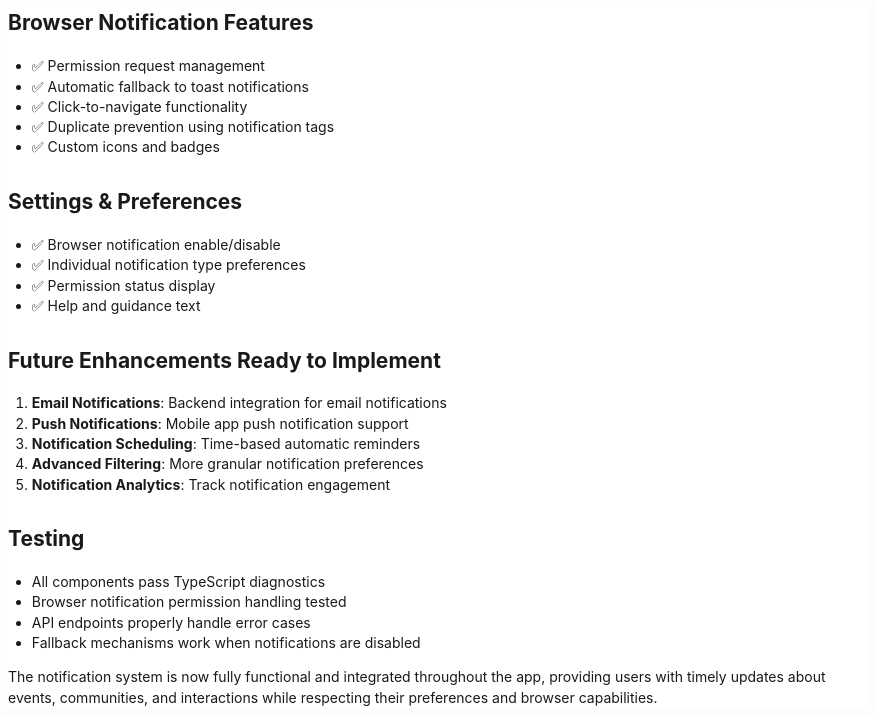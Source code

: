 ## Browser Notification Features
- ✅ Permission request management
- ✅ Automatic fallback to toast notifications
- ✅ Click-to-navigate functionality
- ✅ Duplicate prevention using notification tags
- ✅ Custom icons and badges

## Settings & Preferences
- ✅ Browser notification enable/disable
- ✅ Individual notification type preferences
- ✅ Permission status display
- ✅ Help and guidance text

## Future Enhancements Ready to Implement
1. **Email Notifications**: Backend integration for email notifications
2. **Push Notifications**: Mobile app push notification support
3. **Notification Scheduling**: Time-based automatic reminders
4. **Advanced Filtering**: More granular notification preferences
5. **Notification Analytics**: Track notification engagement

## Testing
- All components pass TypeScript diagnostics
- Browser notification permission handling tested
- API endpoints properly handle error cases
- Fallback mechanisms work when notifications are disabled

The notification system is now fully functional and integrated throughout the app, providing users with timely updates about events, communities, and interactions while respecting their preferences and browser capabilities.